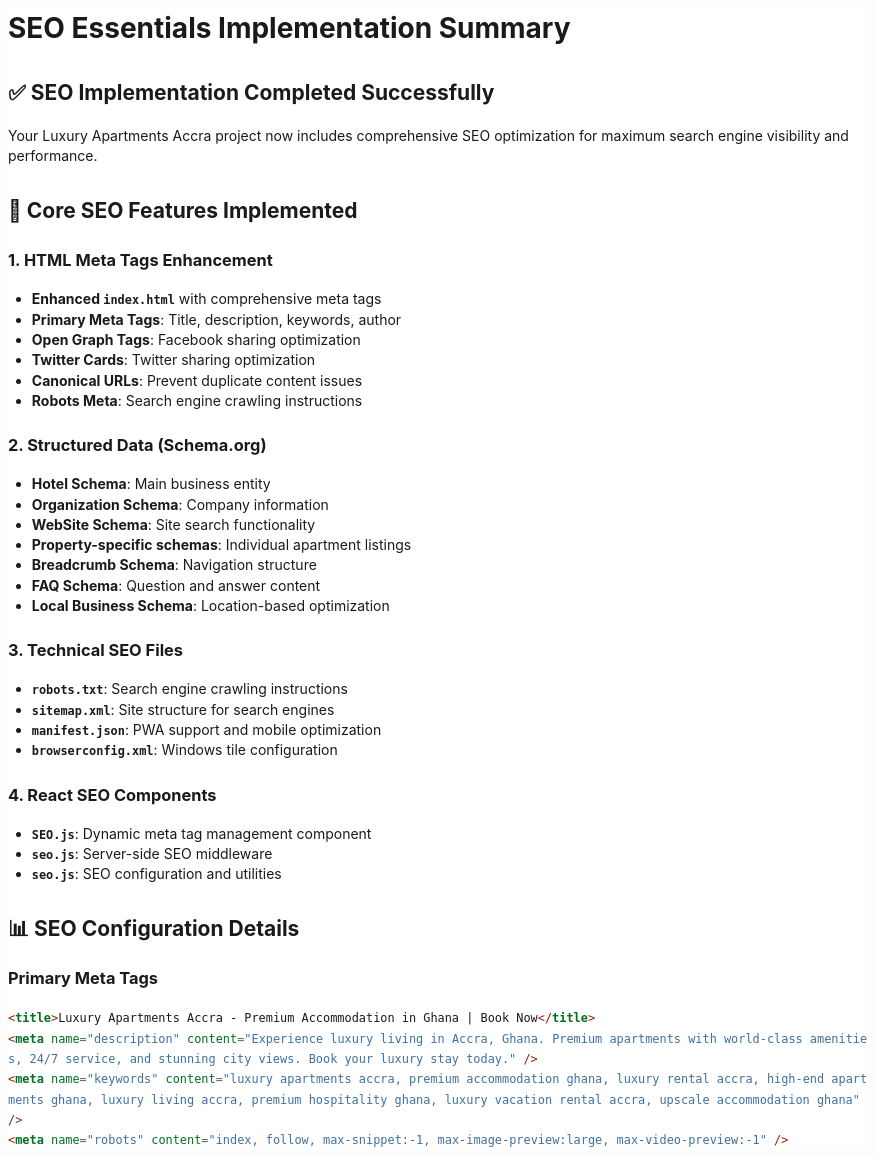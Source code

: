 # SEO Essentials Implementation Summary

## ✅ SEO Implementation Completed Successfully

Your Luxury Apartments Accra project now includes comprehensive SEO optimization for maximum search engine visibility and performance.

## 🎯 Core SEO Features Implemented

### 1. **HTML Meta Tags Enhancement**
- **Enhanced `index.html`** with comprehensive meta tags
- **Primary Meta Tags**: Title, description, keywords, author
- **Open Graph Tags**: Facebook sharing optimization
- **Twitter Cards**: Twitter sharing optimization
- **Canonical URLs**: Prevent duplicate content issues
- **Robots Meta**: Search engine crawling instructions

### 2. **Structured Data (Schema.org)**
- **Hotel Schema**: Main business entity
- **Organization Schema**: Company information
- **WebSite Schema**: Site search functionality
- **Property-specific schemas**: Individual apartment listings
- **Breadcrumb Schema**: Navigation structure
- **FAQ Schema**: Question and answer content
- **Local Business Schema**: Location-based optimization

### 3. **Technical SEO Files**
- **`robots.txt`**: Search engine crawling instructions
- **`sitemap.xml`**: Site structure for search engines
- **`manifest.json`**: PWA support and mobile optimization
- **`browserconfig.xml`**: Windows tile configuration

### 4. **React SEO Components**
- **`SEO.js`**: Dynamic meta tag management component
- **`seo.js`**: Server-side SEO middleware
- **`seo.js`**: SEO configuration and utilities

## 📊 SEO Configuration Details

### **Primary Meta Tags**
```html
<title>Luxury Apartments Accra - Premium Accommodation in Ghana | Book Now</title>
<meta name="description" content="Experience luxury living in Accra, Ghana. Premium apartments with world-class amenities, 24/7 service, and stunning city views. Book your luxury stay today." />
<meta name="keywords" content="luxury apartments accra, premium accommodation ghana, luxury rental accra, high-end apartments ghana, luxury living accra, premium hospitality ghana, luxury vacation rental accra, upscale accommodation ghana" />
<meta name="robots" content="index, follow, max-snippet:-1, max-image-preview:large, max-video-preview:-1" />
```

